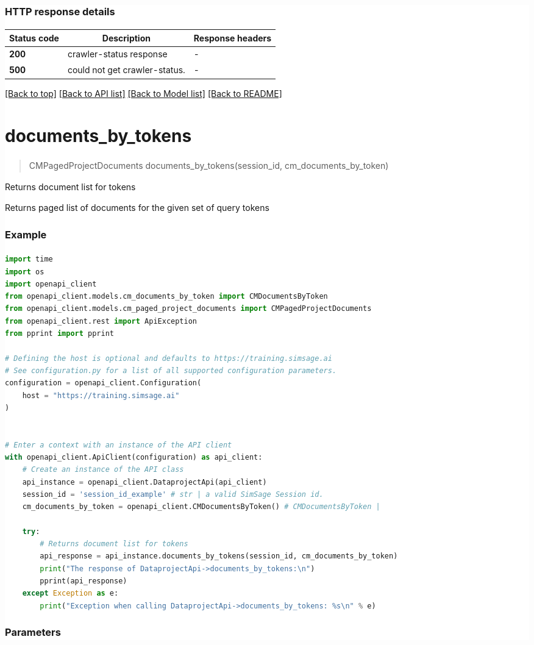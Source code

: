 ### HTTP response details
| Status code | Description | Response headers |
|-------------|-------------|------------------|
**200** | crawler-status response |  -  |
**500** | could not get crawler-status. |  -  |

[[Back to top]](#) [[Back to API list]](../README.md#documentation-for-api-endpoints) [[Back to Model list]](../README.md#documentation-for-models) [[Back to README]](../README.md)

# **documents_by_tokens**
> CMPagedProjectDocuments documents_by_tokens(session_id, cm_documents_by_token)

Returns document list for tokens

Returns paged list of documents for the given set of query tokens

### Example

```python
import time
import os
import openapi_client
from openapi_client.models.cm_documents_by_token import CMDocumentsByToken
from openapi_client.models.cm_paged_project_documents import CMPagedProjectDocuments
from openapi_client.rest import ApiException
from pprint import pprint

# Defining the host is optional and defaults to https://training.simsage.ai
# See configuration.py for a list of all supported configuration parameters.
configuration = openapi_client.Configuration(
    host = "https://training.simsage.ai"
)


# Enter a context with an instance of the API client
with openapi_client.ApiClient(configuration) as api_client:
    # Create an instance of the API class
    api_instance = openapi_client.DataprojectApi(api_client)
    session_id = 'session_id_example' # str | a valid SimSage Session id.
    cm_documents_by_token = openapi_client.CMDocumentsByToken() # CMDocumentsByToken | 

    try:
        # Returns document list for tokens
        api_response = api_instance.documents_by_tokens(session_id, cm_documents_by_token)
        print("The response of DataprojectApi->documents_by_tokens:\n")
        pprint(api_response)
    except Exception as e:
        print("Exception when calling DataprojectApi->documents_by_tokens: %s\n" % e)
```



### Parameters
